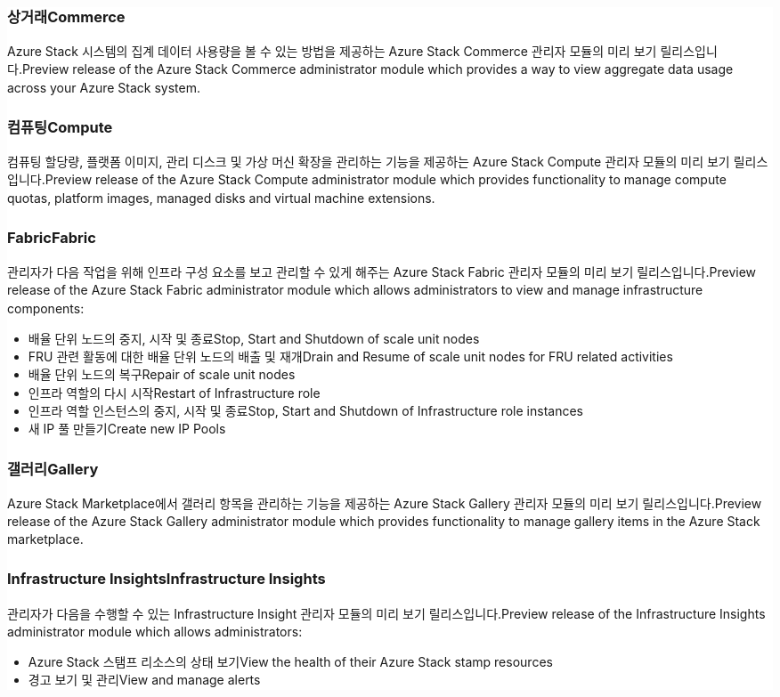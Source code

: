 ### <a name="commerce"></a><span data-ttu-id="c54af-129">상거래</span><span class="sxs-lookup"><span data-stu-id="c54af-129">Commerce</span></span>
<span data-ttu-id="c54af-130">Azure Stack 시스템의 집계 데이터 사용량을 볼 수 있는 방법을 제공하는 Azure Stack Commerce 관리자 모듈의 미리 보기 릴리스입니다.</span><span class="sxs-lookup"><span data-stu-id="c54af-130">Preview release of the Azure Stack Commerce administrator module which provides a way to view aggregate data usage across your Azure Stack system.</span></span>

### <a name="compute"></a><span data-ttu-id="c54af-131">컴퓨팅</span><span class="sxs-lookup"><span data-stu-id="c54af-131">Compute</span></span>
<span data-ttu-id="c54af-132">컴퓨팅 할당량, 플랫폼 이미지, 관리 디스크 및 가상 머신 확장을 관리하는 기능을 제공하는 Azure Stack Compute 관리자 모듈의 미리 보기 릴리스입니다.</span><span class="sxs-lookup"><span data-stu-id="c54af-132">Preview release of the Azure Stack Compute administrator module which provides functionality to manage compute quotas, platform images, managed disks and virtual machine extensions.</span></span>

### <a name="fabric"></a><span data-ttu-id="c54af-133">Fabric</span><span class="sxs-lookup"><span data-stu-id="c54af-133">Fabric</span></span>
<span data-ttu-id="c54af-134">관리자가 다음 작업을 위해 인프라 구성 요소를 보고 관리할 수 있게 해주는 Azure Stack Fabric 관리자 모듈의 미리 보기 릴리스입니다.</span><span class="sxs-lookup"><span data-stu-id="c54af-134">Preview release of the Azure Stack Fabric administrator module which allows administrators to view and manage infrastructure components:</span></span>
- <span data-ttu-id="c54af-135">배율 단위 노드의 중지, 시작 및 종료</span><span class="sxs-lookup"><span data-stu-id="c54af-135">Stop, Start and Shutdown of scale unit nodes</span></span>
- <span data-ttu-id="c54af-136">FRU 관련 활동에 대한 배율 단위 노드의 배출 및 재개</span><span class="sxs-lookup"><span data-stu-id="c54af-136">Drain and Resume of scale unit nodes for FRU related activities</span></span>
- <span data-ttu-id="c54af-137">배율 단위 노드의 복구</span><span class="sxs-lookup"><span data-stu-id="c54af-137">Repair of scale unit nodes</span></span>
- <span data-ttu-id="c54af-138">인프라 역할의 다시 시작</span><span class="sxs-lookup"><span data-stu-id="c54af-138">Restart of Infrastructure role</span></span>
- <span data-ttu-id="c54af-139">인프라 역할 인스턴스의 중지, 시작 및 종료</span><span class="sxs-lookup"><span data-stu-id="c54af-139">Stop, Start and Shutdown of Infrastructure role instances</span></span>
- <span data-ttu-id="c54af-140">새 IP 풀 만들기</span><span class="sxs-lookup"><span data-stu-id="c54af-140">Create new IP Pools</span></span>


### <a name="gallery"></a><span data-ttu-id="c54af-141">갤러리</span><span class="sxs-lookup"><span data-stu-id="c54af-141">Gallery</span></span>
<span data-ttu-id="c54af-142">Azure Stack Marketplace에서 갤러리 항목을 관리하는 기능을 제공하는 Azure Stack Gallery 관리자 모듈의 미리 보기 릴리스입니다.</span><span class="sxs-lookup"><span data-stu-id="c54af-142">Preview release of the Azure Stack Gallery administrator module which provides functionality to manage gallery items in the Azure Stack marketplace.</span></span>

### <a name="infrastructure-insights"></a><span data-ttu-id="c54af-143">Infrastructure Insights</span><span class="sxs-lookup"><span data-stu-id="c54af-143">Infrastructure Insights</span></span>
<span data-ttu-id="c54af-144">관리자가 다음을 수행할 수 있는 Infrastructure Insight 관리자 모듈의 미리 보기 릴리스입니다.</span><span class="sxs-lookup"><span data-stu-id="c54af-144">Preview release of the Infrastructure Insights administrator module which allows administrators:</span></span>
- <span data-ttu-id="c54af-145">Azure Stack 스탬프 리소스의 상태 보기</span><span class="sxs-lookup"><span data-stu-id="c54af-145">View the health of their Azure Stack stamp resources</span></span>
- <span data-ttu-id="c54af-146">경고 보기 및 관리</span><span class="sxs-lookup"><span data-stu-id="c54af-146">View and manage alerts</span></span>
